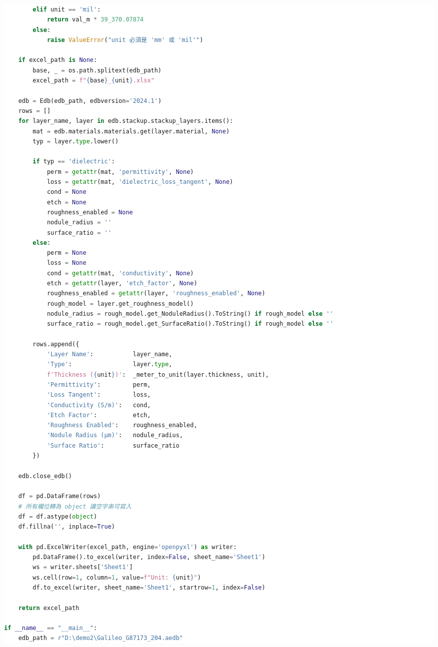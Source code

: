 ```python
        elif unit == 'mil':
            return val_m * 39_370.07874
        else:
            raise ValueError("unit 必須是 'mm' 或 'mil'")

    if excel_path is None:
        base, _ = os.path.splitext(edb_path)
        excel_path = f"{base}_{unit}.xlsx"

    edb = Edb(edb_path, edbversion='2024.1')
    rows = []
    for layer_name, layer in edb.stackup.stackup_layers.items():
        mat = edb.materials.materials.get(layer.material, None)
        typ = layer.type.lower()

        if typ == 'dielectric':
            perm = getattr(mat, 'permittivity', None)
            loss = getattr(mat, 'dielectric_loss_tangent', None)
            cond = None
            etch = None
            roughness_enabled = None
            nodule_radius = ''
            surface_ratio = ''
        else:
            perm = None
            loss = None
            cond = getattr(mat, 'conductivity', None)
            etch = getattr(layer, 'etch_factor', None)
            roughness_enabled = getattr(layer, 'roughness_enabled', None)
            rough_model = layer.get_roughness_model()
            nodule_radius = rough_model.get_NoduleRadius().ToString() if rough_model else ''
            surface_ratio = rough_model.get_SurfaceRatio().ToString() if rough_model else ''

        rows.append({
            'Layer Name':           layer_name,
            'Type':                 layer.type,
            f'Thickness ({unit})':  _meter_to_unit(layer.thickness, unit),
            'Permittivity':         perm,
            'Loss Tangent':         loss,
            'Conductivity (S/m)':   cond,
            'Etch Factor':          etch,
            'Roughness Enabled':    roughness_enabled,
            'Nodule Radius (µm)':   nodule_radius,
            'Surface Ratio':        surface_ratio
        })

    edb.close_edb()

    df = pd.DataFrame(rows)
    # 所有欄位轉為 object 讓空字串可寫入
    df = df.astype(object)
    df.fillna('', inplace=True)

    with pd.ExcelWriter(excel_path, engine='openpyxl') as writer:
        pd.DataFrame().to_excel(writer, index=False, sheet_name='Sheet1')
        ws = writer.sheets['Sheet1']
        ws.cell(row=1, column=1, value=f"Unit: {unit}")
        df.to_excel(writer, sheet_name='Sheet1', startrow=1, index=False)

    return excel_path

if __name__ == "__main__":
    edb_path = r"D:\demo2\Galileo_G87173_204.aedb"
```